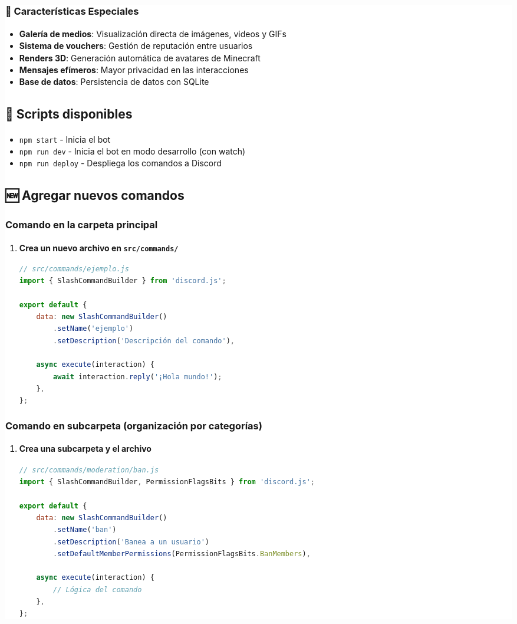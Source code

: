 ### 🔧 Características Especiales
- **Galería de medios**: Visualización directa de imágenes, videos y GIFs
- **Sistema de vouchers**: Gestión de reputación entre usuarios
- **Renders 3D**: Generación automática de avatares de Minecraft
- **Mensajes efímeros**: Mayor privacidad en las interacciones
- **Base de datos**: Persistencia de datos con SQLite

## 📝 Scripts disponibles

- `npm start` - Inicia el bot
- `npm run dev` - Inicia el bot en modo desarrollo (con watch)
- `npm run deploy` - Despliega los comandos a Discord

## 🆕 Agregar nuevos comandos

### Comando en la carpeta principal
1. **Crea un nuevo archivo en `src/commands/`**
   ```javascript
   // src/commands/ejemplo.js
   import { SlashCommandBuilder } from 'discord.js';
   
   export default {
       data: new SlashCommandBuilder()
           .setName('ejemplo')
           .setDescription('Descripción del comando'),
       
       async execute(interaction) {
           await interaction.reply('¡Hola mundo!');
       },
   };
   ```

### Comando en subcarpeta (organización por categorías)
1. **Crea una subcarpeta y el archivo**
   ```javascript
   // src/commands/moderation/ban.js
   import { SlashCommandBuilder, PermissionFlagsBits } from 'discord.js';
   
   export default {
       data: new SlashCommandBuilder()
           .setName('ban')
           .setDescription('Banea a un usuario')
           .setDefaultMemberPermissions(PermissionFlagsBits.BanMembers),
       
       async execute(interaction) {
           // Lógica del comando
       },
   };
   ```
